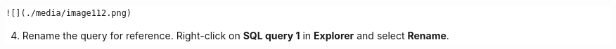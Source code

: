     ![](./media/image112.png)

4.  Rename the query for reference. Right-click on **SQL query 1** in
    **Explorer** and select **Rename**.
